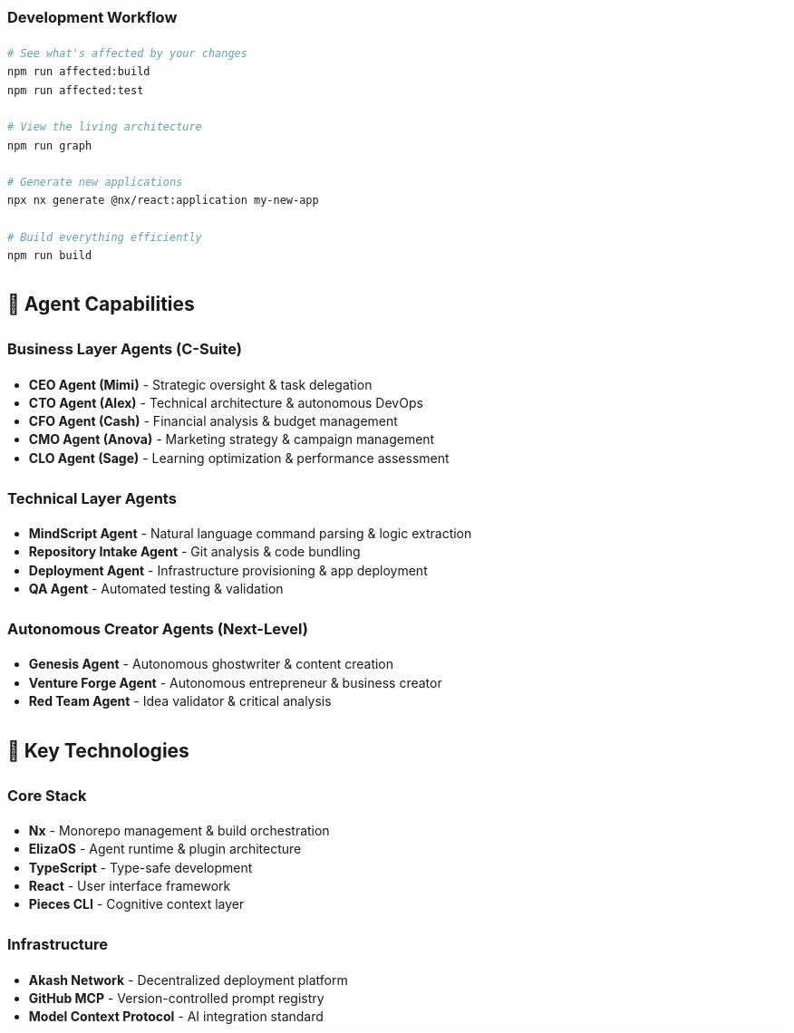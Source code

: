 
### Development Workflow

```bash
# See what's affected by your changes
npm run affected:build
npm run affected:test

# View the living architecture
npm run graph

# Generate new applications
npx nx generate @nx/react:application my-new-app

# Build everything efficiently  
npm run build
```

## 🧠 Agent Capabilities

### Business Layer Agents (C-Suite)

- **CEO Agent (Mimi)** - Strategic oversight & task delegation
- **CTO Agent (Alex)** - Technical architecture & autonomous DevOps  
- **CFO Agent (Cash)** - Financial analysis & budget management
- **CMO Agent (Anova)** - Marketing strategy & campaign management
- **CLO Agent (Sage)** - Learning optimization & performance assessment

### Technical Layer Agents

- **MindScript Agent** - Natural language command parsing & logic extraction
- **Repository Intake Agent** - Git analysis & code bundling  
- **Deployment Agent** - Infrastructure provisioning & app deployment
- **QA Agent** - Automated testing & validation

### Autonomous Creator Agents (Next-Level)

- **Genesis Agent** - Autonomous ghostwriter & content creation
- **Venture Forge Agent** - Autonomous entrepreneur & business creator
- **Red Team Agent** - Idea validator & critical analysis

## 🔧 Key Technologies

### Core Stack
- **Nx** - Monorepo management & build orchestration
- **ElizaOS** - Agent runtime & plugin architecture  
- **TypeScript** - Type-safe development
- **React** - User interface framework
- **Pieces CLI** - Cognitive context layer

### Infrastructure  
- **Akash Network** - Decentralized deployment platform
- **GitHub MCP** - Version-controlled prompt registry
- **Model Context Protocol** - AI integration standard
